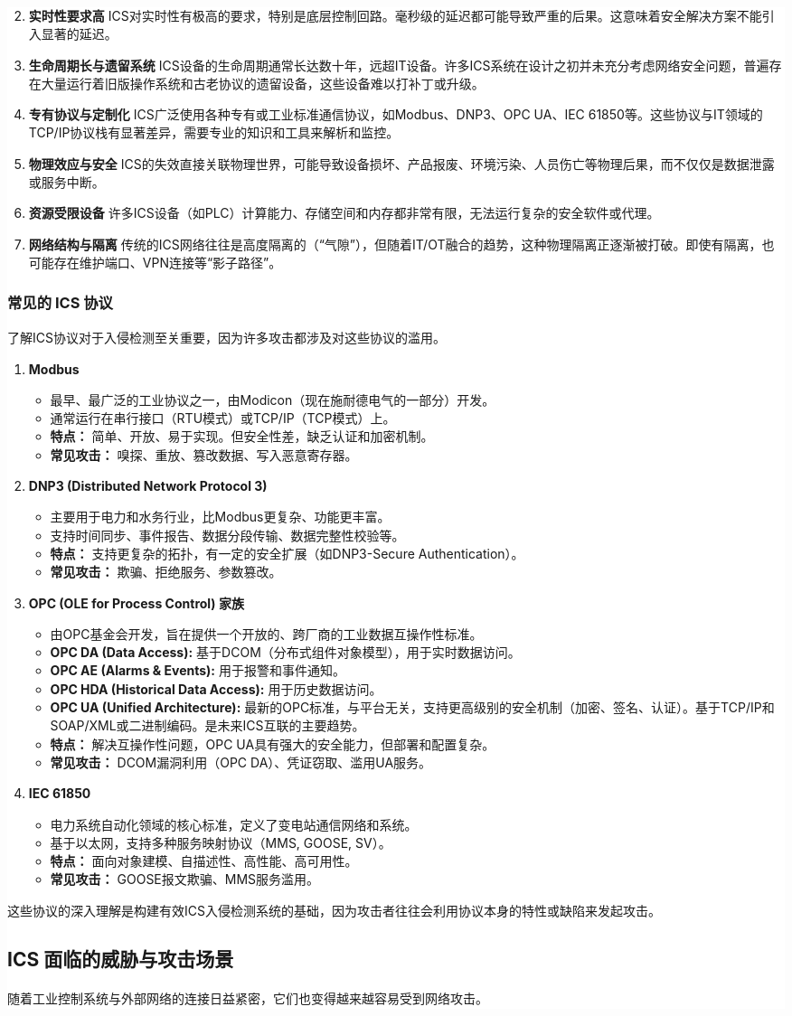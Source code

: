 2.  **实时性要求高**
    ICS对实时性有极高的要求，特别是底层控制回路。毫秒级的延迟都可能导致严重的后果。这意味着安全解决方案不能引入显著的延迟。

3.  **生命周期长与遗留系统**
    ICS设备的生命周期通常长达数十年，远超IT设备。许多ICS系统在设计之初并未充分考虑网络安全问题，普遍存在大量运行着旧版操作系统和古老协议的遗留设备，这些设备难以打补丁或升级。

4.  **专有协议与定制化**
    ICS广泛使用各种专有或工业标准通信协议，如Modbus、DNP3、OPC UA、IEC 61850等。这些协议与IT领域的TCP/IP协议栈有显著差异，需要专业的知识和工具来解析和监控。

5.  **物理效应与安全**
    ICS的失效直接关联物理世界，可能导致设备损坏、产品报废、环境污染、人员伤亡等物理后果，而不仅仅是数据泄露或服务中断。

6.  **资源受限设备**
    许多ICS设备（如PLC）计算能力、存储空间和内存都非常有限，无法运行复杂的安全软件或代理。

7.  **网络结构与隔离**
    传统的ICS网络往往是高度隔离的（“气隙”），但随着IT/OT融合的趋势，这种物理隔离正逐渐被打破。即使有隔离，也可能存在维护端口、VPN连接等“影子路径”。

### 常见的 ICS 协议

了解ICS协议对于入侵检测至关重要，因为许多攻击都涉及对这些协议的滥用。

1.  **Modbus**
    *   最早、最广泛的工业协议之一，由Modicon（现在施耐德电气的一部分）开发。
    *   通常运行在串行接口（RTU模式）或TCP/IP（TCP模式）上。
    *   **特点：** 简单、开放、易于实现。但安全性差，缺乏认证和加密机制。
    *   **常见攻击：** 嗅探、重放、篡改数据、写入恶意寄存器。

2.  **DNP3 (Distributed Network Protocol 3)**
    *   主要用于电力和水务行业，比Modbus更复杂、功能更丰富。
    *   支持时间同步、事件报告、数据分段传输、数据完整性校验等。
    *   **特点：** 支持更复杂的拓扑，有一定的安全扩展（如DNP3-Secure Authentication）。
    *   **常见攻击：** 欺骗、拒绝服务、参数篡改。

3.  **OPC (OLE for Process Control) 家族**
    *   由OPC基金会开发，旨在提供一个开放的、跨厂商的工业数据互操作性标准。
    *   **OPC DA (Data Access):** 基于DCOM（分布式组件对象模型），用于实时数据访问。
    *   **OPC AE (Alarms & Events):** 用于报警和事件通知。
    *   **OPC HDA (Historical Data Access):** 用于历史数据访问。
    *   **OPC UA (Unified Architecture):** 最新的OPC标准，与平台无关，支持更高级别的安全机制（加密、签名、认证）。基于TCP/IP和SOAP/XML或二进制编码。是未来ICS互联的主要趋势。
    *   **特点：** 解决互操作性问题，OPC UA具有强大的安全能力，但部署和配置复杂。
    *   **常见攻击：** DCOM漏洞利用（OPC DA）、凭证窃取、滥用UA服务。

4.  **IEC 61850**
    *   电力系统自动化领域的核心标准，定义了变电站通信网络和系统。
    *   基于以太网，支持多种服务映射协议（MMS, GOOSE, SV）。
    *   **特点：** 面向对象建模、自描述性、高性能、高可用性。
    *   **常见攻击：** GOOSE报文欺骗、MMS服务滥用。

这些协议的深入理解是构建有效ICS入侵检测系统的基础，因为攻击者往往会利用协议本身的特性或缺陷来发起攻击。

## ICS 面临的威胁与攻击场景

随着工业控制系统与外部网络的连接日益紧密，它们也变得越来越容易受到网络攻击。
